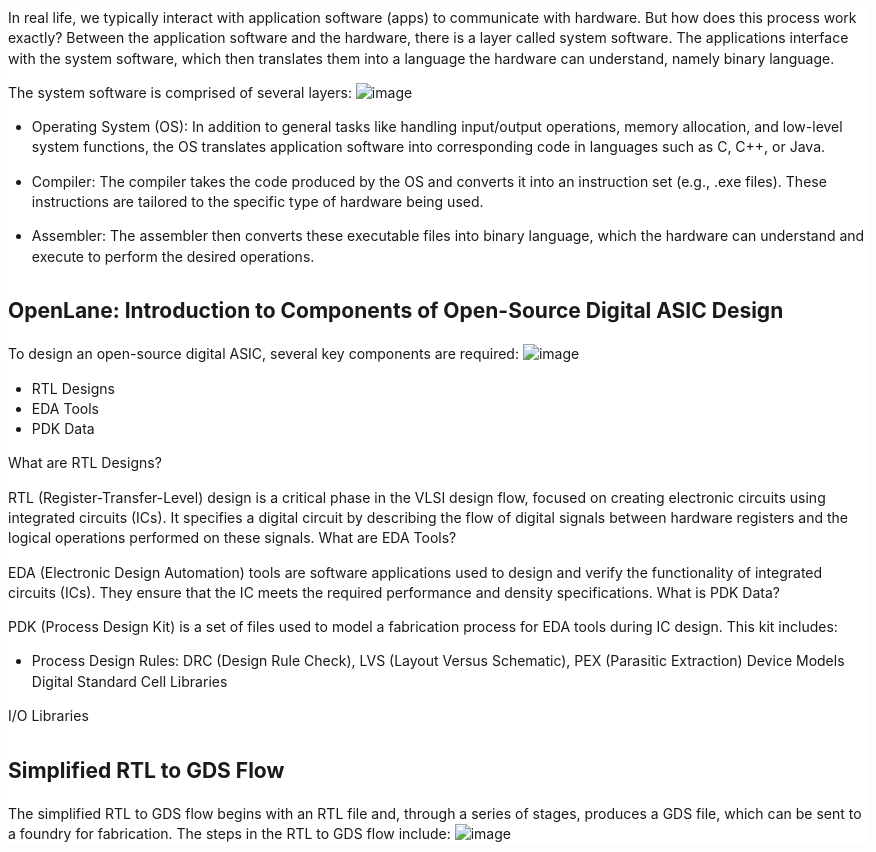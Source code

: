 In real life, we typically interact with application software (apps) to communicate with hardware. But how does this process work exactly? Between the application software and the hardware, there is a layer called system software. The applications interface with the system software, which then translates them into a language the hardware can understand, namely binary language.

The system software is comprised of several layers:
![image](https://github.com/AnoushkaTripathi/NASSCOM-VSD-SoC-design-Program/assets/98522737/0a1902fe-dc15-4ae8-991f-aad281c09e41)


  -  Operating System (OS): In addition to general tasks like handling input/output operations, memory allocation, and low-level system functions, the OS translates application software into corresponding code in languages such as C, C++, or Java.

   - Compiler: The compiler takes the code produced by the OS and converts it into an instruction set (e.g., .exe files). These instructions are tailored to the specific type of hardware being used.

   - Assembler: The assembler then converts these executable files into binary language, which the hardware can understand and execute to perform the desired operations.

##  OpenLane: Introduction to Components of Open-Source Digital ASIC Design

To design an open-source digital ASIC, several key components are required:
![image](https://github.com/AnoushkaTripathi/NASSCOM-VSD-SoC-design-Program/assets/98522737/3ee3cd37-d8c7-4df7-9780-e53e73c79f74)

   - RTL Designs
- EDA Tools
- PDK Data

What are RTL Designs?

RTL (Register-Transfer-Level) design is a critical phase in the VLSI design flow, focused on creating electronic circuits using integrated circuits (ICs). It specifies a digital circuit by describing the flow of digital signals between hardware registers and the logical operations performed on these signals.
What are EDA Tools?

EDA (Electronic Design Automation) tools are software applications used to design and verify the functionality of integrated circuits (ICs). They ensure that the IC meets the required performance and density specifications.
What is PDK Data?

PDK (Process Design Kit) is a set of files used to model a fabrication process for EDA tools during IC design. This kit includes:

  -  Process Design Rules: DRC (Design Rule Check), LVS (Layout Versus Schematic), PEX (Parasitic Extraction)
 Device Models
Digital Standard Cell Libraries

 I/O Libraries

## Simplified RTL to GDS Flow

The simplified RTL to GDS flow begins with an RTL file and, through a series of stages, produces a GDS file, which can be sent to a foundry for fabrication. The steps in the RTL to GDS flow include:
![image](https://github.com/AnoushkaTripathi/NASSCOM-VSD-SoC-design-Program/assets/98522737/dfcf7210-a2de-4613-912c-f1c034294cbe)

